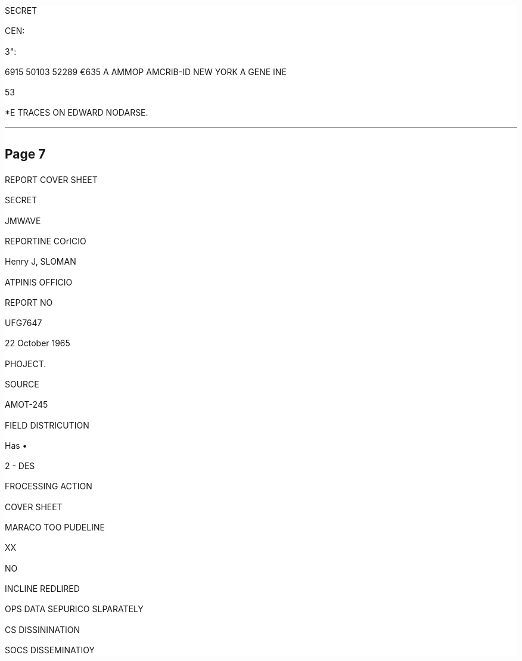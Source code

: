 SECRET

CEN:

3":

6915 50103 52289 €635 A AMMOP AMCRIB-ID NEW YORK A GENE INE

53

*E TRACES ON EDWARD NODARSE.

---

## Page 7

REPORT COVER SHEET

SECRET

JMWAVE

REPORTINE COrICIO

Henry J, SLOMAN

ATPINIS OFFICIO

REPORT NO

UFG7647

22 October 1965

PHOJECT.

SOURCE

AMOT-245

FIELD DISTRICUTION

Has •

2 - DES

FROCESSING ACTION

COVER SHEET

MARACO TOO PUDELINE

XX

NO

INCLINE REDLIRED

OPS DATA SEPURICO SLPARATELY

CS DISSININATION

SOCS DISSEMINATIOY
